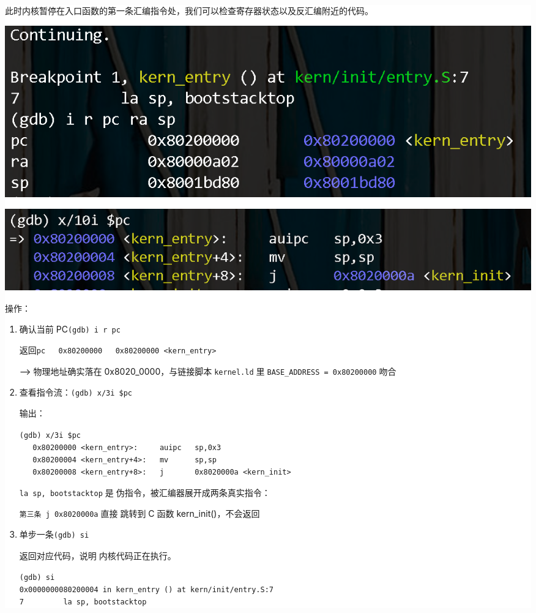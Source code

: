 此时内核暂停在入口函数的第一条汇编指令处，我们可以检查寄存器状态以及反汇编附近的代码。

![](images/image-4.png)



![](images/image-3.png)

操作：

1. 确认当前 PC`(gdb) i r pc`

   返回`pc   0x80200000   0x80200000 <kern_entry>`

   \--> 物理地址确实落在 0x8020\_0000，与链接脚本 `kernel.ld` 里 `BASE_ADDRESS = 0x80200000` 吻合

2. 查看指令流：`(gdb) x/3i $pc`

   输出：

   ```plain&#x20;text
   (gdb) x/3i $pc
      0x80200000 <kern_entry>:     auipc   sp,0x3
      0x80200004 <kern_entry+4>:   mv      sp,sp
      0x80200008 <kern_entry+8>:   j       0x8020000a <kern_init>
   ```

   `la sp, bootstacktop` 是 伪指令，被汇编器展开成两条真实指令：

   `第三条 j 0x8020000a` 直接 跳转到 C 函数 kern\_init()，不会返回

3. 单步一条`(gdb) si`

   返回对应代码，说明 内核代码正在执行。

   ```plain&#x20;text
   (gdb) si
   0x0000000080200004 in kern_entry () at kern/init/entry.S:7
   7         la sp, bootstacktop
   ```
